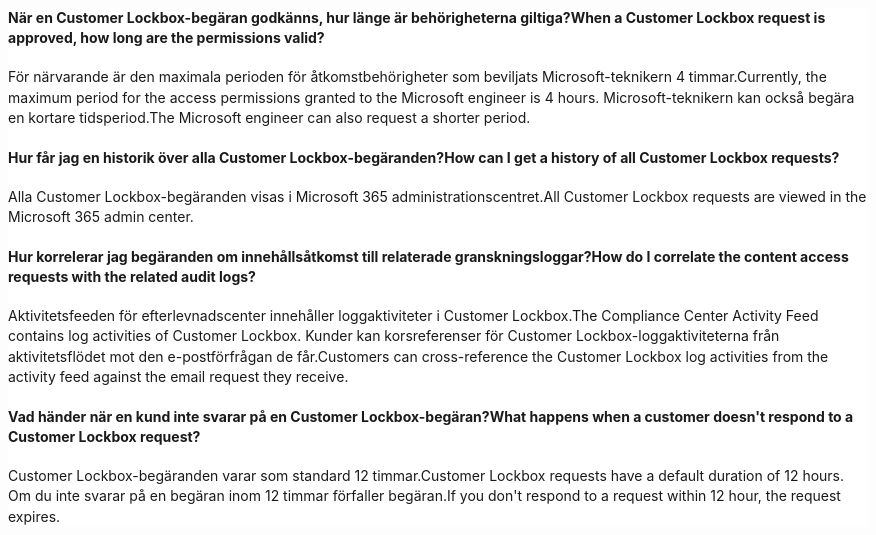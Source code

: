 #### <a name="when-a-customer-lockbox-request-is-approved-how-long-are-the-permissions-valid"></a><span data-ttu-id="e2e2f-256">När en Customer Lockbox-begäran godkänns, hur länge är behörigheterna giltiga?</span><span class="sxs-lookup"><span data-stu-id="e2e2f-256">When a Customer Lockbox request is approved, how long are the permissions valid?</span></span>

<span data-ttu-id="e2e2f-257">För närvarande är den maximala perioden för åtkomstbehörigheter som beviljats Microsoft-teknikern 4 timmar.</span><span class="sxs-lookup"><span data-stu-id="e2e2f-257">Currently, the maximum period for the access permissions granted to the Microsoft engineer is 4 hours.</span></span> <span data-ttu-id="e2e2f-258">Microsoft-teknikern kan också begära en kortare tidsperiod.</span><span class="sxs-lookup"><span data-stu-id="e2e2f-258">The Microsoft engineer can also request a shorter period.</span></span>

#### <a name="how-can-i-get-a-history-of-all-customer-lockbox-requests"></a><span data-ttu-id="e2e2f-259">Hur får jag en historik över alla Customer Lockbox-begäranden?</span><span class="sxs-lookup"><span data-stu-id="e2e2f-259">How can I get a history of all Customer Lockbox requests?</span></span>

<span data-ttu-id="e2e2f-260">Alla Customer Lockbox-begäranden visas i Microsoft 365 administrationscentret.</span><span class="sxs-lookup"><span data-stu-id="e2e2f-260">All Customer Lockbox requests are viewed in the Microsoft 365 admin center.</span></span>

#### <a name="how-do-i-correlate-the-content-access-requests-with-the-related-audit-logs"></a><span data-ttu-id="e2e2f-261">Hur korrelerar jag begäranden om innehållsåtkomst till relaterade granskningsloggar?</span><span class="sxs-lookup"><span data-stu-id="e2e2f-261">How do I correlate the content access requests with the related audit logs?</span></span>

<span data-ttu-id="e2e2f-262">Aktivitetsfeeden för efterlevnadscenter innehåller loggaktiviteter i Customer Lockbox.</span><span class="sxs-lookup"><span data-stu-id="e2e2f-262">The Compliance Center Activity Feed contains log activities of Customer Lockbox.</span></span> <span data-ttu-id="e2e2f-263">Kunder kan korsreferenser för Customer Lockbox-loggaktiviteterna från aktivitetsflödet mot den e-postförfrågan de får.</span><span class="sxs-lookup"><span data-stu-id="e2e2f-263">Customers can cross-reference the Customer Lockbox log activities from the activity feed against the email request they receive.</span></span>

#### <a name="what-happens-when-a-customer-doesnt-respond-to-a-customer-lockbox-request"></a><span data-ttu-id="e2e2f-264">Vad händer när en kund inte svarar på en Customer Lockbox-begäran?</span><span class="sxs-lookup"><span data-stu-id="e2e2f-264">What happens when a customer doesn't respond to a Customer Lockbox request?</span></span>

<span data-ttu-id="e2e2f-265">Customer Lockbox-begäranden varar som standard 12 timmar.</span><span class="sxs-lookup"><span data-stu-id="e2e2f-265">Customer Lockbox requests have a default duration of 12 hours.</span></span> <span data-ttu-id="e2e2f-266">Om du inte svarar på en begäran inom 12 timmar förfaller begäran.</span><span class="sxs-lookup"><span data-stu-id="e2e2f-266">If you don't respond to a request within 12 hour, the request expires.</span></span>
